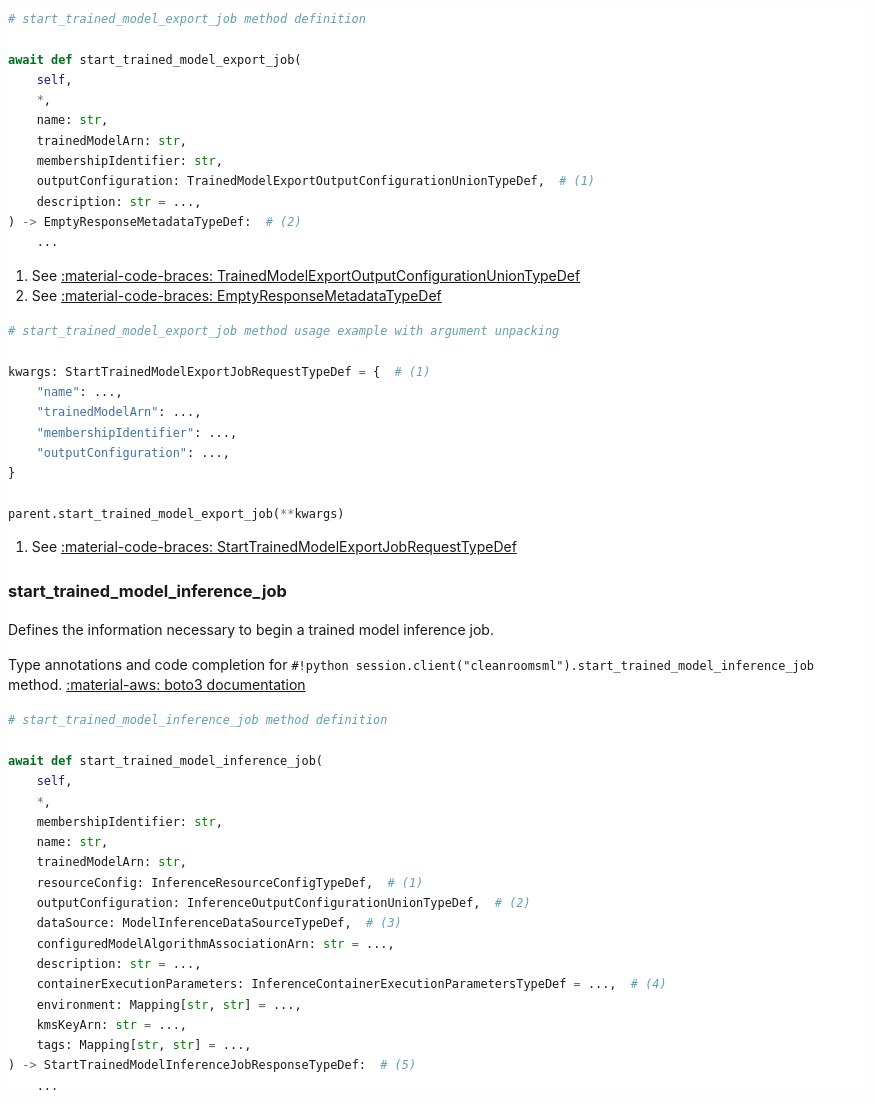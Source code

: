 ```python
# start_trained_model_export_job method definition

await def start_trained_model_export_job(
    self,
    *,
    name: str,
    trainedModelArn: str,
    membershipIdentifier: str,
    outputConfiguration: TrainedModelExportOutputConfigurationUnionTypeDef,  # (1)
    description: str = ...,
) -> EmptyResponseMetadataTypeDef:  # (2)
    ...
```

1. See [:material-code-braces: TrainedModelExportOutputConfigurationUnionTypeDef](#trainedmodelexportoutputconfigurationuniontypedef)
2. See [:material-code-braces: EmptyResponseMetadataTypeDef](./type_defs.md#emptyresponsemetadatatypedef)


```python
# start_trained_model_export_job method usage example with argument unpacking

kwargs: StartTrainedModelExportJobRequestTypeDef = {  # (1)
    "name": ...,
    "trainedModelArn": ...,
    "membershipIdentifier": ...,
    "outputConfiguration": ...,
}

parent.start_trained_model_export_job(**kwargs)
```

1. See [:material-code-braces: StartTrainedModelExportJobRequestTypeDef](./type_defs.md#starttrainedmodelexportjobrequesttypedef)

### start\_trained\_model\_inference\_job

Defines the information necessary to begin a trained model inference job.

Type annotations and code completion for `#!python session.client("cleanroomsml").start_trained_model_inference_job` method.
[:material-aws: boto3 documentation](https://boto3.amazonaws.com/v1/documentation/api/latest/reference/services/cleanroomsml.html#CleanRoomsML.Client)

```python
# start_trained_model_inference_job method definition

await def start_trained_model_inference_job(
    self,
    *,
    membershipIdentifier: str,
    name: str,
    trainedModelArn: str,
    resourceConfig: InferenceResourceConfigTypeDef,  # (1)
    outputConfiguration: InferenceOutputConfigurationUnionTypeDef,  # (2)
    dataSource: ModelInferenceDataSourceTypeDef,  # (3)
    configuredModelAlgorithmAssociationArn: str = ...,
    description: str = ...,
    containerExecutionParameters: InferenceContainerExecutionParametersTypeDef = ...,  # (4)
    environment: Mapping[str, str] = ...,
    kmsKeyArn: str = ...,
    tags: Mapping[str, str] = ...,
) -> StartTrainedModelInferenceJobResponseTypeDef:  # (5)
    ...
```
